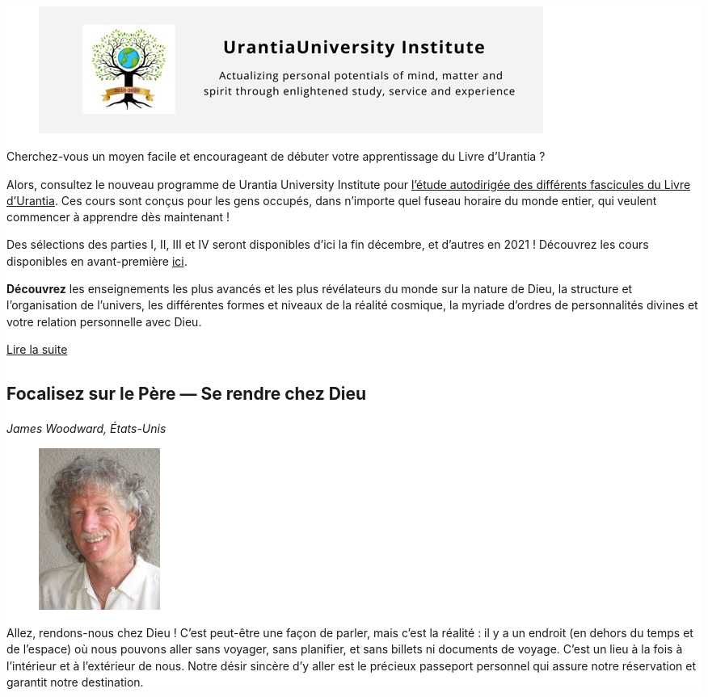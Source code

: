 <figure id="Figure_6" class="image urantiapedia">
<img src="/image/article/IUA_Tidings/UUI-1.jpg">
</figure>

Cherchez-vous un moyen facile et encourageant de débuter votre apprentissage du Livre d’Urantia ?

Alors, consultez le nouveau programme de Urantia University Institute pour [l’étude autodirigée des différents fascicules du Livre d’Urantia](https://urantiauniversity.org/page-1804236). Ces cours sont conçus pour les gens occupés, dans n’importe quel fuseau horaire du monde entier, qui veulent commencer à apprendre dès maintenant !

Des sélections des parties I, II, III et IV seront disponibles d’ici la fin décembre, et d’autres en 2021 ! Découvrez les cours disponibles en avant-première [ici](https://airtable.com/shrUrlMvogs3omYzp/tblnWG7hnhlHtk9eB).

**Découvrez** les enseignements les plus avancés et les plus révélateurs du monde sur la nature de Dieu, la structure et l’organisation de l’univers, les différentes formes et niveaux de la réalité cosmique, la myriade d’ordres de personnalités divines et votre relation personnelle avec Dieu.

[Lire la suite](/fr/article/IUA_Tidings/IUA_2020_uui_news)

## Focalisez sur le Père — Se rendre chez Dieu

_James Woodward, États-Unis_

<figure id="Figure_7" class="image urantiapedia image-style-align-left">
<img src="/image/article/IUA_Tidings/James-Woodward-e1425346252874-1.jpg">
</figure>

Allez, rendons-nous chez Dieu ! C’est peut-être une façon de parler, mais c’est la réalité : il y a un endroit (en dehors du temps et de l’espace) où nous pouvons aller sans voyager, sans planifier, et sans billets ni documents de voyage. C’est un lieu à la fois à l’intérieur et à l’extérieur de nous. Notre désir sincère d’y aller est le précieux passeport personnel qui assure notre réservation et garantit notre destination.
